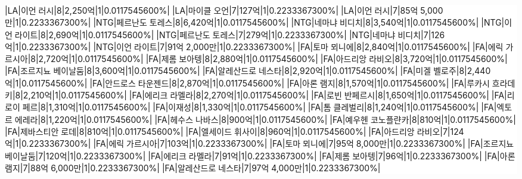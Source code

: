 |LA|이언 러시|8|2,250억|1|0.0117545600%|
|LA|마이클 오언|7|127억|1|0.2233367300%|
|LA|이언 러시|7|85억 5,000만|1|0.2233367300%|
|NTG|페르난도 토레스|8|6,420억|1|0.0117545600%|
|NTG|네마냐 비디치|8|3,540억|1|0.0117545600%|
|NTG|이언 라이트|8|2,690억|1|0.0117545600%|
|NTG|페르난도 토레스|7|279억|1|0.2233367300%|
|NTG|네마냐 비디치|7|126억|1|0.2233367300%|
|NTG|이언 라이트|7|91억 2,000만|1|0.2233367300%|
|FA|토마 뫼니에|8|2,840억|1|0.0117545600%|
|FA|에릭 가르시아|8|2,720억|1|0.0117545600%|
|FA|제롬 보아텡|8|2,880억|1|0.0117545600%|
|FA|아드리앙 라비오|8|3,720억|1|0.0117545600%|
|FA|조르지뇨 베이날둠|8|3,600억|1|0.0117545600%|
|FA|알레산드로 네스타|8|2,920억|1|0.0117545600%|
|FA|미겔 벨로주|8|2,440억|1|0.0117545600%|
|FA|안드로스 타운젠드|8|2,870억|1|0.0117545600%|
|FA|아론 램지|8|1,570억|1|0.0117545600%|
|FA|루카시 흐라데키|8|2,210억|1|0.0117545600%|
|FA|에리크 라멜라|8|2,270억|1|0.0117545600%|
|FA|로빈 반페르시|8|1,650억|1|0.0117545600%|
|FA|리로이 페르|8|1,310억|1|0.0117545600%|
|FA|이재성|8|1,330억|1|0.0117545600%|
|FA|톰 클레벌리|8|1,240억|1|0.0117545600%|
|FA|엑토르 에레라|8|1,220억|1|0.0117545600%|
|FA|헤수스 나바스|8|900억|1|0.0117545600%|
|FA|예우헨 코노플랸카|8|810억|1|0.0117545600%|
|FA|제바스티안 로데|8|810억|1|0.0117545600%|
|FA|엘세이드 휘사이|8|960억|1|0.0117545600%|
|FA|아드리앙 라비오|7|124억|1|0.2233367300%|
|FA|에릭 가르시아|7|103억|1|0.2233367300%|
|FA|토마 뫼니에|7|95억 8,000만|1|0.2233367300%|
|FA|조르지뇨 베이날둠|7|120억|1|0.2233367300%|
|FA|에리크 라멜라|7|91억|1|0.2233367300%|
|FA|제롬 보아텡|7|96억|1|0.2233367300%|
|FA|아론 램지|7|88억 6,000만|1|0.2233367300%|
|FA|알레산드로 네스타|7|97억 4,000만|1|0.2233367300%|